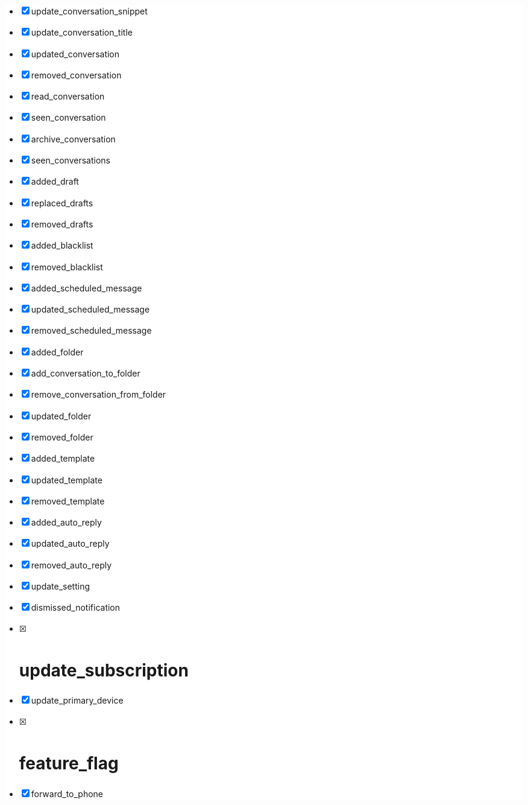 - [x] update_conversation_snippet
- [x] update_conversation_title
- [x] updated_conversation
- [x] removed_conversation
- [x] read_conversation
- [x] seen_conversation
- [x] archive_conversation
- [x] seen_conversations
- [x] added_draft
- [x] replaced_drafts
- [x] removed_drafts
- [x] added_blacklist
- [x] removed_blacklist
- [x] added_scheduled_message
- [x] updated_scheduled_message
- [x] removed_scheduled_message
- [x] added_folder
- [x] add_conversation_to_folder
- [x] remove_conversation_from_folder
- [x] updated_folder
- [x] removed_folder
- [x] added_template
- [x] updated_template
- [x] removed_template
- [x] added_auto_reply
- [x] updated_auto_reply
- [x] removed_auto_reply
- [x] update_setting
- [x] dismissed_notification
- [x] # update_subscription
- [x] update_primary_device
- [x] # feature_flag
- [x] forward_to_phone

